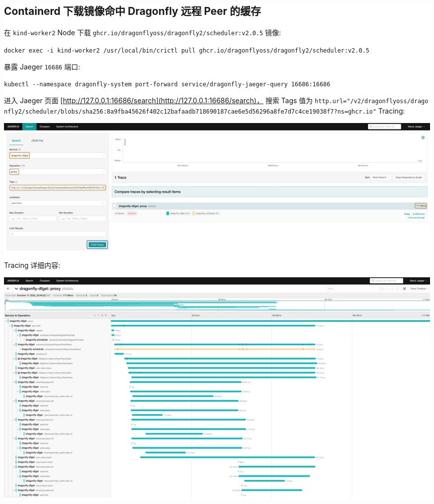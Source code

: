 ## Containerd 下载镜像命中 Dragonfly 远程 Peer 的缓存

在 `kind-worker2` Node 下载 `ghcr.io/dragonflyoss/dragonfly2/scheduler:v2.0.5` 镜像:

```shell
docker exec -i kind-worker2 /usr/local/bin/crictl pull ghcr.io/dragonflyoss/dragonfly2/scheduler:v2.0.5
```

暴露 Jaeger `16686` 端口:

```shell
kubectl --namespace dragonfly-system port-forward service/dragonfly-jaeger-query 16686:16686
```

进入 Jaeger 页面 [http://127.0.0.1:16686/search](http://127.0.0.1:16686/search)， 搜索 Tags 值为
`http.url="/v2/dragonflyoss/dragonfly2/scheduler/blobs/sha256:8a9fba45626f402c12bafaadb718690187cae6e5d56296a8fe7d7c4ce19038f7?ns=ghcr.io"`
Tracing:

![hit-remote-peer-cache-search-tracing](../../resource/getting-started/hit-remote-peer-cache-search-tracing.jpg)

Tracing 详细内容:

![hit-remote-peer-cache-tracing](../../resource/getting-started/hit-remote-peer-cache-tracing.jpg)

